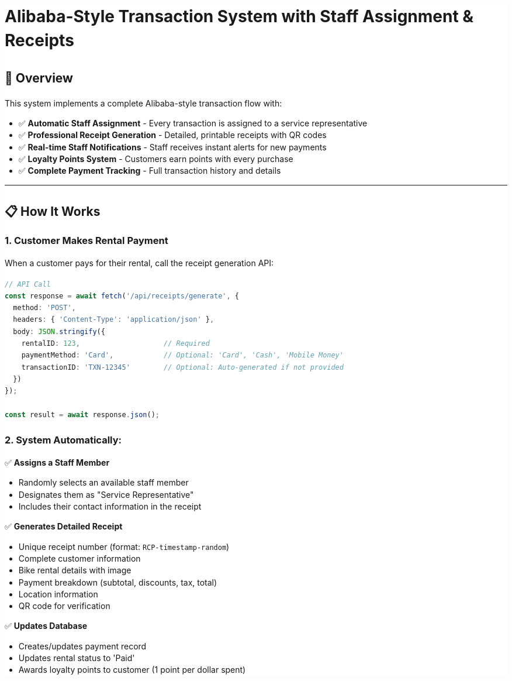 # Alibaba-Style Transaction System with Staff Assignment & Receipts

## 🎯 Overview
This system implements a complete Alibaba-style transaction flow with:
- ✅ **Automatic Staff Assignment** - Every transaction is assigned to a service representative
- ✅ **Professional Receipt Generation** - Detailed, printable receipts with QR codes
- ✅ **Real-time Staff Notifications** - Staff receives instant alerts for new payments
- ✅ **Loyalty Points System** - Customers earn points with every purchase
- ✅ **Complete Payment Tracking** - Full transaction history and details

---

## 📋 How It Works

### 1. **Customer Makes Rental Payment**

When a customer pays for their rental, call the receipt generation API:

```typescript
// API Call
const response = await fetch('/api/receipts/generate', {
  method: 'POST',
  headers: { 'Content-Type': 'application/json' },
  body: JSON.stringify({
    rentalID: 123,                    // Required
    paymentMethod: 'Card',            // Optional: 'Card', 'Cash', 'Mobile Money'
    transactionID: 'TXN-12345'        // Optional: Auto-generated if not provided
  })
});

const result = await response.json();
```

### 2. **System Automatically**:

✅ **Assigns a Staff Member**
- Randomly selects an available staff member
- Designates them as "Service Representative"
- Includes their contact information in the receipt

✅ **Generates Detailed Receipt**
- Unique receipt number (format: `RCP-timestamp-random`)
- Complete customer information
- Bike rental details with image
- Payment breakdown (subtotal, discounts, tax, total)
- Location information
- QR code for verification

✅ **Updates Database**
- Creates/updates payment record
- Updates rental status to 'Paid'
- Awards loyalty points to customer (1 point per dollar spent)
